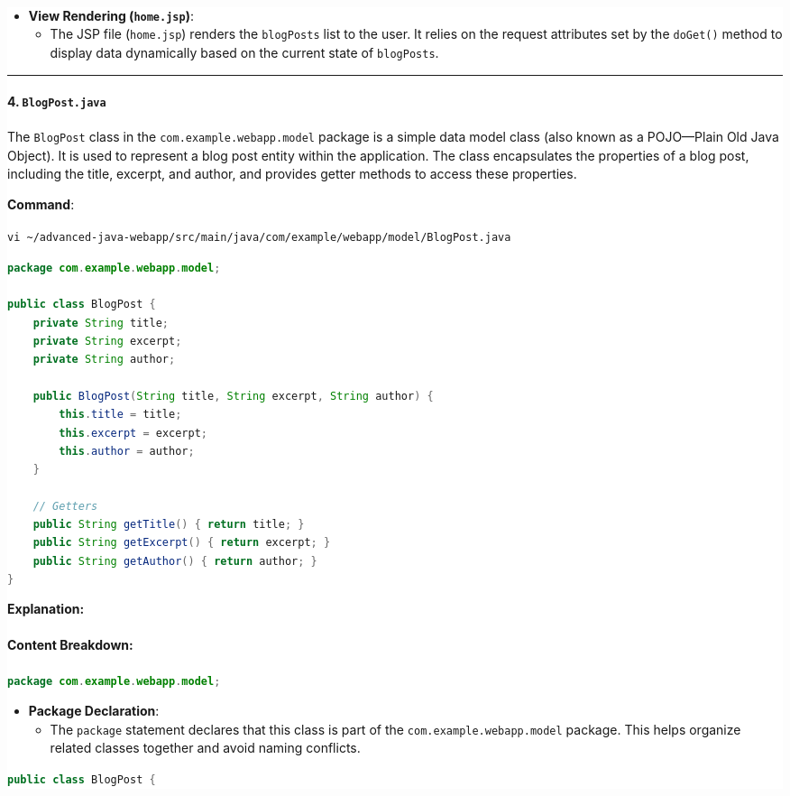 - **View Rendering (`home.jsp`)**:
  - The JSP file (`home.jsp`) renders the `blogPosts` list to the user. It relies on the request attributes set by the `doGet()` method to display data dynamically based on the current state of `blogPosts`.

---

#### **4. `BlogPost.java`**

The `BlogPost` class in the `com.example.webapp.model` package is a simple data model class (also known as a POJO—Plain Old Java Object). It is used to represent a blog post entity within the application. The class encapsulates the properties of a blog post, including the title, excerpt, and author, and provides getter methods to access these properties.

**Command**: 

```
vi ~/advanced-java-webapp/src/main/java/com/example/webapp/model/BlogPost.java
```

```java
package com.example.webapp.model;

public class BlogPost {
    private String title;
    private String excerpt;
    private String author;

    public BlogPost(String title, String excerpt, String author) {
        this.title = title;
        this.excerpt = excerpt;
        this.author = author;
    }

    // Getters
    public String getTitle() { return title; }
    public String getExcerpt() { return excerpt; }
    public String getAuthor() { return author; }
}
```

**Explanation:**

#### Content Breakdown:

```java
package com.example.webapp.model;
```

- **Package Declaration**:
  - The `package` statement declares that this class is part of the `com.example.webapp.model` package. This helps organize related classes together and avoid naming conflicts. 

```java
public class BlogPost {
```
